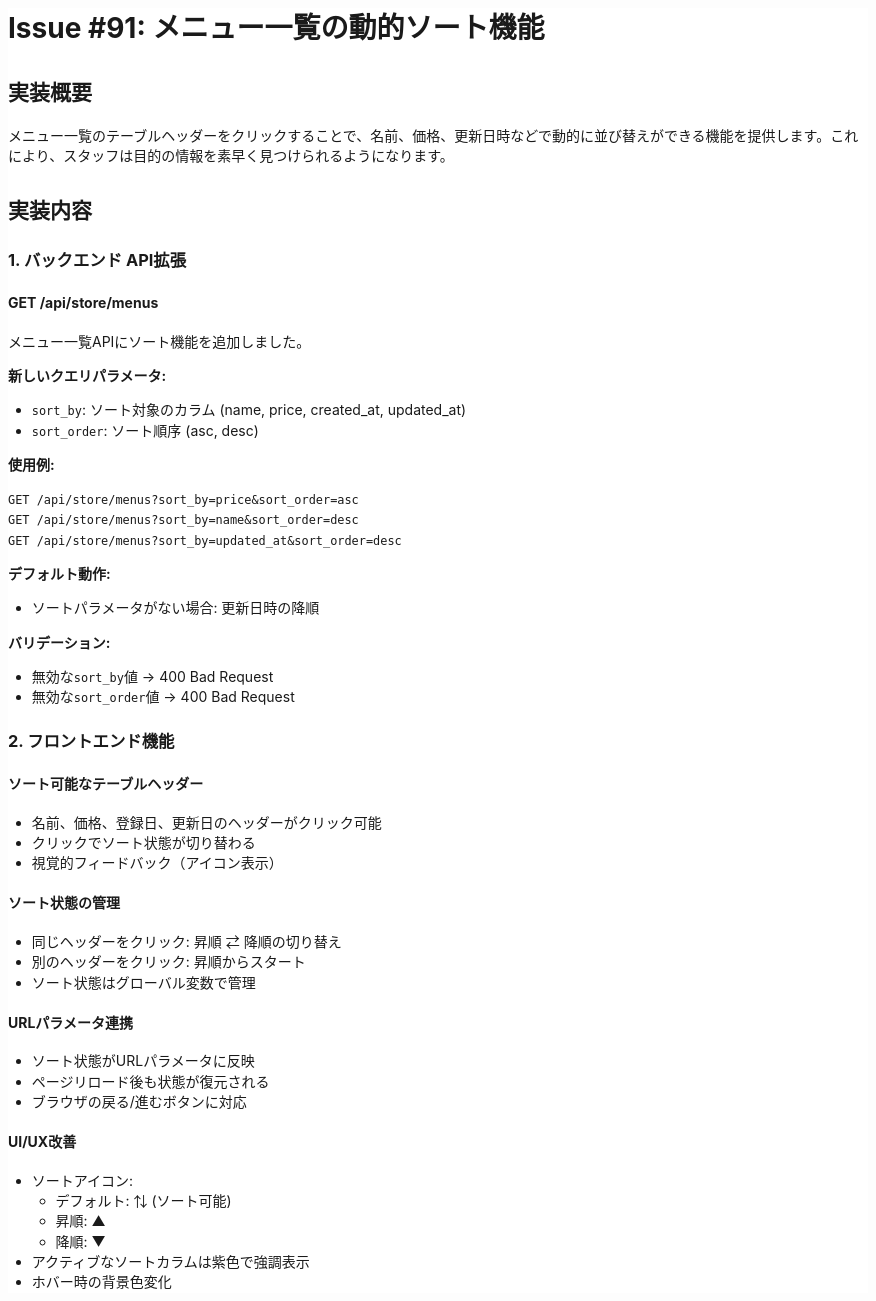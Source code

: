 # Issue #91: メニュー一覧の動的ソート機能

## 実装概要

メニュー一覧のテーブルヘッダーをクリックすることで、名前、価格、更新日時などで動的に並び替えができる機能を提供します。これにより、スタッフは目的の情報を素早く見つけられるようになります。

## 実装内容

### 1. バックエンド API拡張

#### GET /api/store/menus
メニュー一覧APIにソート機能を追加しました。

**新しいクエリパラメータ:**
- `sort_by`: ソート対象のカラム (name, price, created_at, updated_at)
- `sort_order`: ソート順序 (asc, desc)

**使用例:**
```
GET /api/store/menus?sort_by=price&sort_order=asc
GET /api/store/menus?sort_by=name&sort_order=desc
GET /api/store/menus?sort_by=updated_at&sort_order=desc
```

**デフォルト動作:**
- ソートパラメータがない場合: 更新日時の降順

**バリデーション:**
- 無効な`sort_by`値 → 400 Bad Request
- 無効な`sort_order`値 → 400 Bad Request

### 2. フロントエンド機能

#### ソート可能なテーブルヘッダー
- 名前、価格、登録日、更新日のヘッダーがクリック可能
- クリックでソート状態が切り替わる
- 視覚的フィードバック（アイコン表示）

#### ソート状態の管理
- 同じヘッダーをクリック: 昇順 ⇄ 降順の切り替え
- 別のヘッダーをクリック: 昇順からスタート
- ソート状態はグローバル変数で管理

#### URLパラメータ連携
- ソート状態がURLパラメータに反映
- ページリロード後も状態が復元される
- ブラウザの戻る/進むボタンに対応

#### UI/UX改善
- ソートアイコン:
  - デフォルト: ⇅ (ソート可能)
  - 昇順: ▲
  - 降順: ▼
- アクティブなソートカラムは紫色で強調表示
- ホバー時の背景色変化
